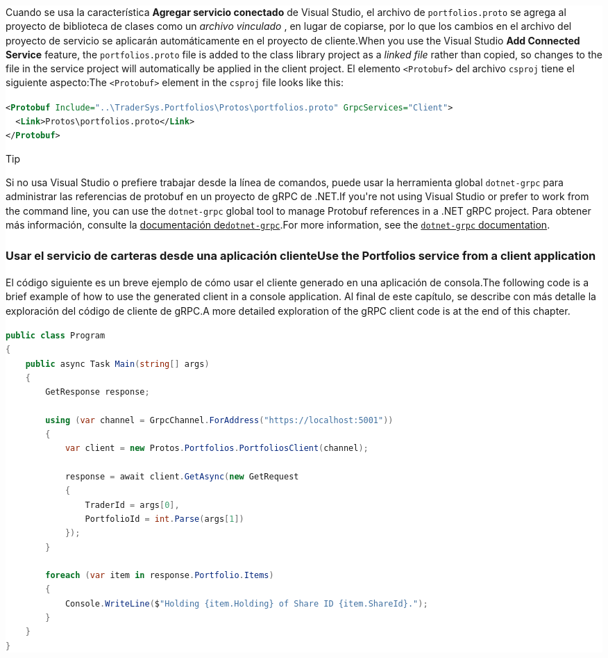 <span data-ttu-id="a6364-204">Cuando se usa la característica **Agregar servicio conectado** de Visual Studio, el archivo de `portfolios.proto` se agrega al proyecto de biblioteca de clases como un *archivo vinculado* , en lugar de copiarse, por lo que los cambios en el archivo del proyecto de servicio se aplicarán automáticamente en el proyecto de cliente.</span><span class="sxs-lookup"><span data-stu-id="a6364-204">When you use the Visual Studio **Add Connected Service** feature, the `portfolios.proto` file is added to the class library project as a *linked file* rather than copied, so changes to the file in the service project will automatically be applied in the client project.</span></span> <span data-ttu-id="a6364-205">El elemento `<Protobuf>` del archivo `csproj` tiene el siguiente aspecto:</span><span class="sxs-lookup"><span data-stu-id="a6364-205">The `<Protobuf>` element in the `csproj` file looks like this:</span></span>

```xml
<Protobuf Include="..\TraderSys.Portfolios\Protos\portfolios.proto" GrpcServices="Client">
  <Link>Protos\portfolios.proto</Link>
</Protobuf>
```

> [!TIP]
> <span data-ttu-id="a6364-206">Si no usa Visual Studio o prefiere trabajar desde la línea de comandos, puede usar la herramienta global `dotnet-grpc` para administrar las referencias de protobuf en un proyecto de gRPC de .NET.</span><span class="sxs-lookup"><span data-stu-id="a6364-206">If you're not using Visual Studio or prefer to work from the command line, you can use the `dotnet-grpc` global tool to manage Protobuf references in a .NET gRPC project.</span></span> <span data-ttu-id="a6364-207">Para obtener más información, consulte la [documentación de`dotnet-grpc`](/aspnet/core/grpc/dotnet-grpc).</span><span class="sxs-lookup"><span data-stu-id="a6364-207">For more information, see the [`dotnet-grpc` documentation](/aspnet/core/grpc/dotnet-grpc).</span></span>

### <a name="use-the-portfolios-service-from-a-client-application"></a><span data-ttu-id="a6364-208">Usar el servicio de carteras desde una aplicación cliente</span><span class="sxs-lookup"><span data-stu-id="a6364-208">Use the Portfolios service from a client application</span></span>

<span data-ttu-id="a6364-209">El código siguiente es un breve ejemplo de cómo usar el cliente generado en una aplicación de consola.</span><span class="sxs-lookup"><span data-stu-id="a6364-209">The following code is a brief example of how to use the generated client in a console application.</span></span> <span data-ttu-id="a6364-210">Al final de este capítulo, se describe con más detalle la exploración del código de cliente de gRPC.</span><span class="sxs-lookup"><span data-stu-id="a6364-210">A more detailed exploration of the gRPC client code is at the end of this chapter.</span></span>

```csharp
public class Program
{
    public async Task Main(string[] args)
    {
        GetResponse response;

        using (var channel = GrpcChannel.ForAddress("https://localhost:5001"))
        {
            var client = new Protos.Portfolios.PortfoliosClient(channel);

            response = await client.GetAsync(new GetRequest
            {
                TraderId = args[0],
                PortfolioId = int.Parse(args[1])
            });
        }

        foreach (var item in response.Portfolio.Items)
        {
            Console.WriteLine($"Holding {item.Holding} of Share ID {item.ShareId}.");
        }
    }
}
```
